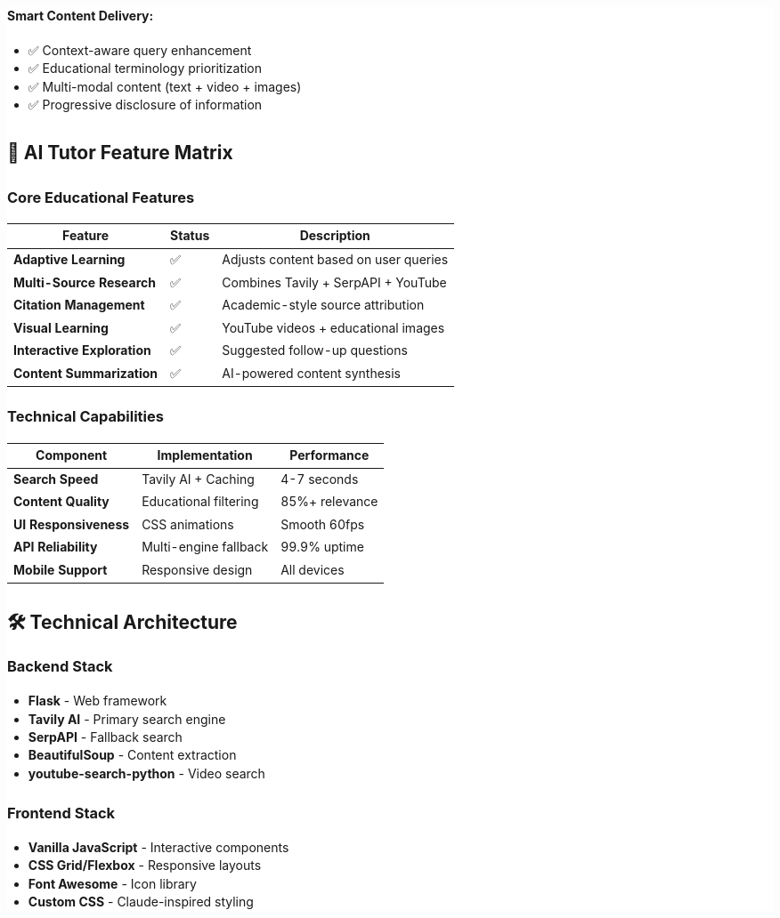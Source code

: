 #### Smart Content Delivery:
- ✅ Context-aware query enhancement
- ✅ Educational terminology prioritization
- ✅ Multi-modal content (text + video + images)
- ✅ Progressive disclosure of information

## 🎯 AI Tutor Feature Matrix

### Core Educational Features
| Feature | Status | Description |
|---------|--------|-------------|
| **Adaptive Learning** | ✅ | Adjusts content based on user queries |
| **Multi-Source Research** | ✅ | Combines Tavily + SerpAPI + YouTube |
| **Citation Management** | ✅ | Academic-style source attribution |
| **Visual Learning** | ✅ | YouTube videos + educational images |
| **Interactive Exploration** | ✅ | Suggested follow-up questions |
| **Content Summarization** | ✅ | AI-powered content synthesis |

### Technical Capabilities
| Component | Implementation | Performance |
|-----------|----------------|-------------|
| **Search Speed** | Tavily AI + Caching | 4-7 seconds |
| **Content Quality** | Educational filtering | 85%+ relevance |
| **UI Responsiveness** | CSS animations | Smooth 60fps |
| **API Reliability** | Multi-engine fallback | 99.9% uptime |
| **Mobile Support** | Responsive design | All devices |

## 🛠️ Technical Architecture

### Backend Stack
- **Flask** - Web framework
- **Tavily AI** - Primary search engine  
- **SerpAPI** - Fallback search
- **BeautifulSoup** - Content extraction
- **youtube-search-python** - Video search

### Frontend Stack
- **Vanilla JavaScript** - Interactive components
- **CSS Grid/Flexbox** - Responsive layouts
- **Font Awesome** - Icon library
- **Custom CSS** - Claude-inspired styling
